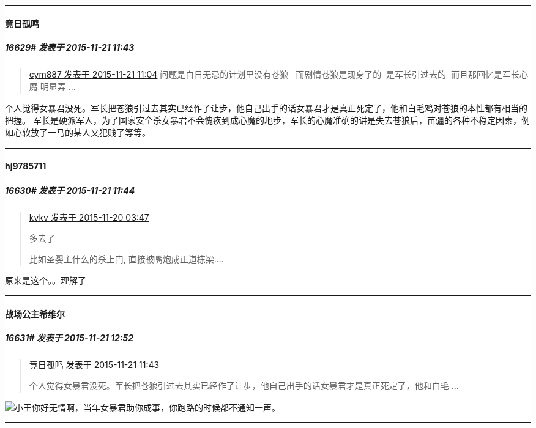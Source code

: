 



-----

####  竟日孤鸣  
##### 16629#       发表于 2015-11-21 11:43



<blockquote><a href="httphttps://bbs.saraba1st.com/2b/forum.php?mod=redirect&amp;amp;goto=findpost&amp;amp;pid=30805650&amp;amp;ptid=346283" target="_blank">cym887 发表于 2015-11-21 11:04</a>
问题是白日无忌的计划里没有苍狼   而剧情苍狼是现身了的  是军长引过去的  而且那回忆是军长心魔 明显弄 ...</blockquote>
个人觉得女暴君没死。军长把苍狼引过去其实已经作了让步，他自己出手的话女暴君才是真正死定了，他和白毛鸡对苍狼的本性都有相当的把握。
军长是硬派军人，为了国家安全杀女暴君不会愧疚到成心魔的地步，军长的心魔准确的讲是失去苍狼后，苗疆的各种不稳定因素，例如心软放了一马的某人又犯贱了等等。







-----

####  hj9785711  
##### 16630#       发表于 2015-11-21 11:44



<blockquote><a href="httphttps://bbs.saraba1st.com/2b/forum.php?mod=redirect&amp;goto=findpost&amp;pid=30793829&amp;ptid=346283" target="_blank">kvkv 发表于 2015-11-20 03:47</a>

多去了


比如圣婴主什么的杀上门, 直接被嘴炮成正道栋梁....</blockquote>
原来是这个。。理解了 







-----

####  战场公主希维尔  
##### 16631#       发表于 2015-11-21 12:52



<blockquote><a href="httphttps://bbs.saraba1st.com/2b/forum.php?mod=redirect&amp;goto=findpost&amp;pid=30805962&amp;ptid=346283" target="_blank">竟日孤鸣 发表于 2015-11-21 11:43</a>

个人觉得女暴君没死。军长把苍狼引过去其实已经作了让步，他自己出手的话女暴君才是真正死定了，他和白毛 ...</blockquote>
<img src="https://static.saraba1st.com/image/smiley/dym/150.gif" referrerpolicy="no-referrer">小王你好无情啊，当年女暴君助你成事，你跑路的时候都不通知一声。







-----
